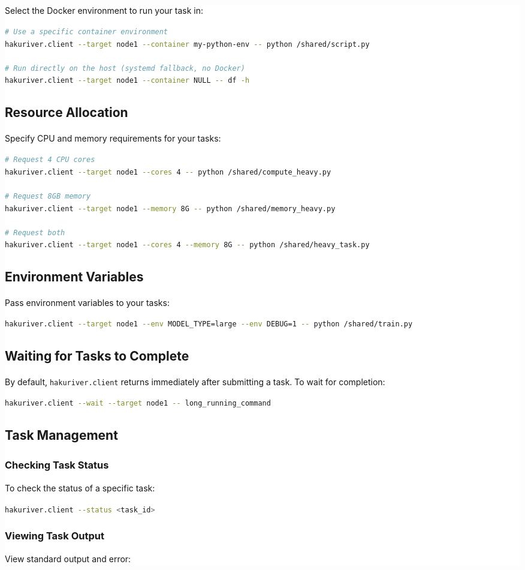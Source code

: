 Select the Docker environment to run your task in:

```bash
# Use a specific container environment
hakuriver.client --target node1 --container my-python-env -- python /shared/script.py

# Run directly on the host (systemd fallback, no Docker)
hakuriver.client --target node1 --container NULL -- df -h
```

## Resource Allocation

Specify CPU and memory requirements for your tasks:

```bash
# Request 4 CPU cores
hakuriver.client --target node1 --cores 4 -- python /shared/compute_heavy.py

# Request 8GB memory
hakuriver.client --target node1 --memory 8G -- python /shared/memory_heavy.py

# Request both
hakuriver.client --target node1 --cores 4 --memory 8G -- python /shared/heavy_task.py
```

## Environment Variables

Pass environment variables to your tasks:

```bash
hakuriver.client --target node1 --env MODEL_TYPE=large --env DEBUG=1 -- python /shared/train.py
```

## Waiting for Tasks to Complete

By default, `hakuriver.client` returns immediately after submitting a task. To wait for completion:

```bash
hakuriver.client --wait --target node1 -- long_running_command
```

## Task Management

### Checking Task Status

To check the status of a specific task:

```bash
hakuriver.client --status <task_id>
```

### Viewing Task Output

View standard output and error:
